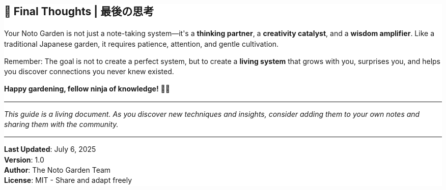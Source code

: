 ## 🦋 Final Thoughts | 最後の思考

Your Noto Garden is not just a note-taking system—it's a **thinking partner**, a **creativity catalyst**, and a **wisdom amplifier**. Like a traditional Japanese garden, it requires patience, attention, and gentle cultivation.

Remember: The goal is not to create a perfect system, but to create a **living system** that grows with you, surprises you, and helps you discover connections you never knew existed.

**Happy gardening, fellow ninja of knowledge!** 🥷🌸

---

*This guide is a living document. As you discover new techniques and insights, consider adding them to your own notes and sharing them with the community.*

---

**Last Updated**: July 6, 2025  
**Version**: 1.0  
**Author**: The Noto Garden Team  
**License**: MIT - Share and adapt freely
